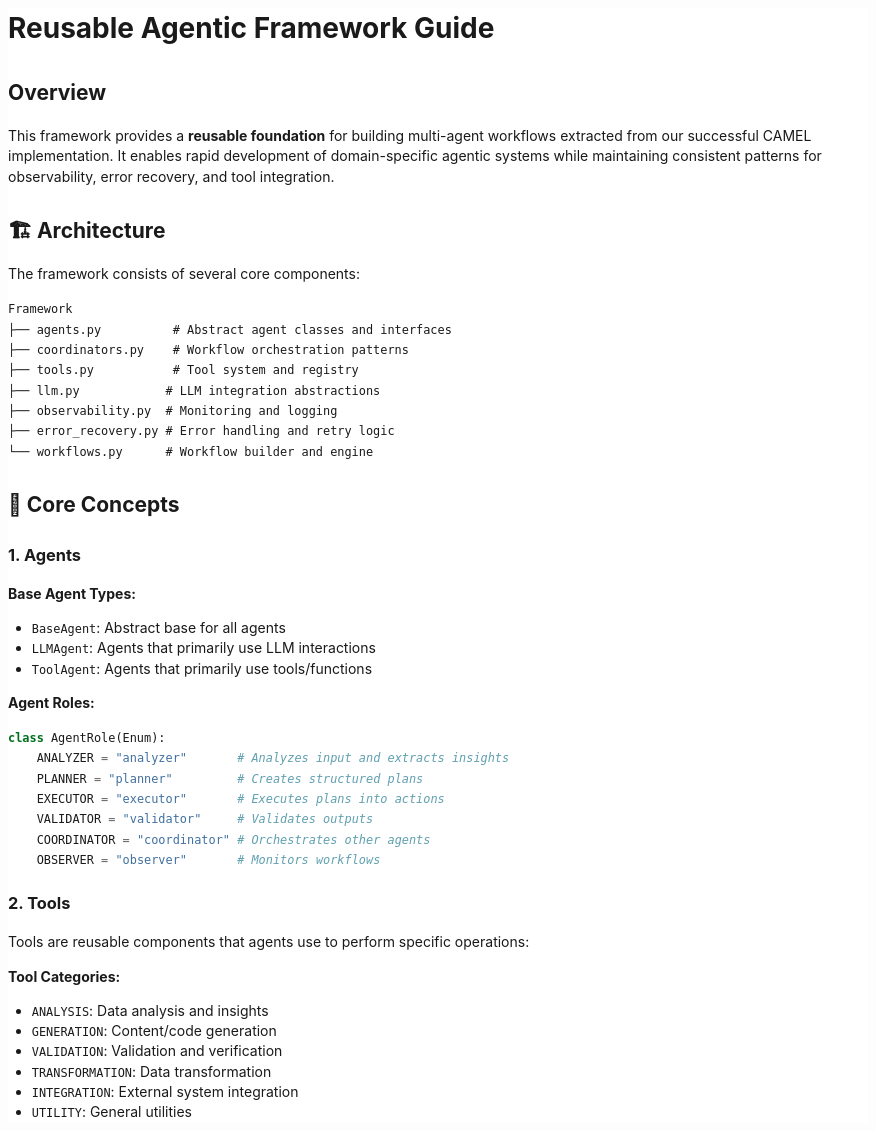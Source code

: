 # Reusable Agentic Framework Guide

## Overview

This framework provides a **reusable foundation** for building multi-agent workflows extracted from our successful CAMEL implementation. It enables rapid development of domain-specific agentic systems while maintaining consistent patterns for observability, error recovery, and tool integration.

## 🏗️ Architecture

The framework consists of several core components:

```
Framework
├── agents.py          # Abstract agent classes and interfaces
├── coordinators.py    # Workflow orchestration patterns  
├── tools.py           # Tool system and registry
├── llm.py            # LLM integration abstractions
├── observability.py  # Monitoring and logging
├── error_recovery.py # Error handling and retry logic
└── workflows.py      # Workflow builder and engine
```

## 🤖 Core Concepts

### 1. Agents

**Base Agent Types:**
- `BaseAgent`: Abstract base for all agents
- `LLMAgent`: Agents that primarily use LLM interactions  
- `ToolAgent`: Agents that primarily use tools/functions

**Agent Roles:**
```python
class AgentRole(Enum):
    ANALYZER = "analyzer"       # Analyzes input and extracts insights
    PLANNER = "planner"         # Creates structured plans
    EXECUTOR = "executor"       # Executes plans into actions
    VALIDATOR = "validator"     # Validates outputs
    COORDINATOR = "coordinator" # Orchestrates other agents
    OBSERVER = "observer"       # Monitors workflows
```

### 2. Tools

Tools are reusable components that agents use to perform specific operations:

**Tool Categories:**
- `ANALYSIS`: Data analysis and insights
- `GENERATION`: Content/code generation
- `VALIDATION`: Validation and verification
- `TRANSFORMATION`: Data transformation
- `INTEGRATION`: External system integration
- `UTILITY`: General utilities
